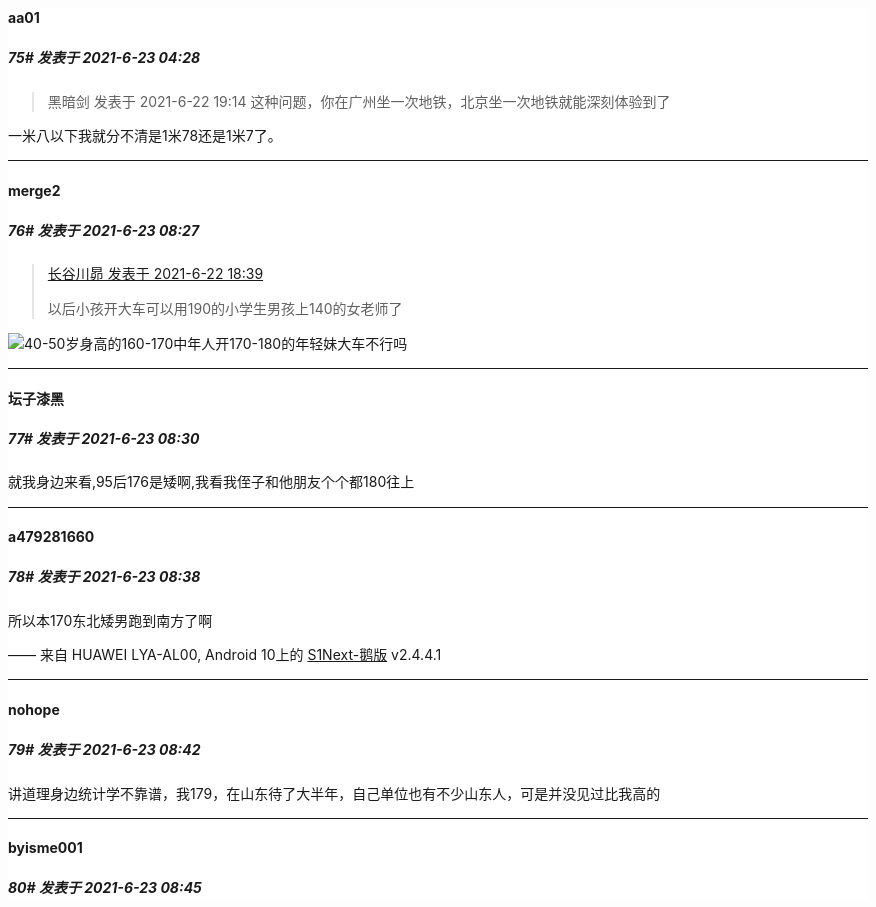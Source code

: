 ####  aa01  
##### 75#       发表于 2021-6-23 04:28


<blockquote>黑暗剑 发表于 2021-6-22 19:14
这种问题，你在广州坐一次地铁，北京坐一次地铁就能深刻体验到了</blockquote>
一米八以下我就分不清是1米78还是1米7了。


*****

####  merge2  
##### 76#       发表于 2021-6-23 08:27


<blockquote><a href="httphttps://bbs.saraba1st.com/2b/forum.php?mod=redirect&amp;goto=findpost&amp;pid=51700398&amp;ptid=2011363" target="_blank">长谷川昴 发表于 2021-6-22 18:39</a>

以后小孩开大车可以用190的小学生男孩上140的女老师了</blockquote>
<img src="https://static.saraba1st.com/image/smiley/face2017/067.png" referrerpolicy="no-referrer">40-50岁身高的160-170中年人开170-180的年轻妹大车不行吗


*****

####  坛子漆黑  
##### 77#       发表于 2021-6-23 08:30


就我身边来看,95后176是矮啊,我看我侄子和他朋友个个都180往上


*****

####  a479281660  
##### 78#       发表于 2021-6-23 08:38


所以本170东北矮男跑到南方了啊

—— 来自 HUAWEI LYA-AL00, Android 10上的 [S1Next-鹅版](https://github.com/ykrank/S1-Next/releases) v2.4.4.1


*****

####  nohope  
##### 79#       发表于 2021-6-23 08:42


讲道理身边统计学不靠谱，我179，在山东待了大半年，自己单位也有不少山东人，可是并没见过比我高的


*****

####  byisme001  
##### 80#       发表于 2021-6-23 08:45

